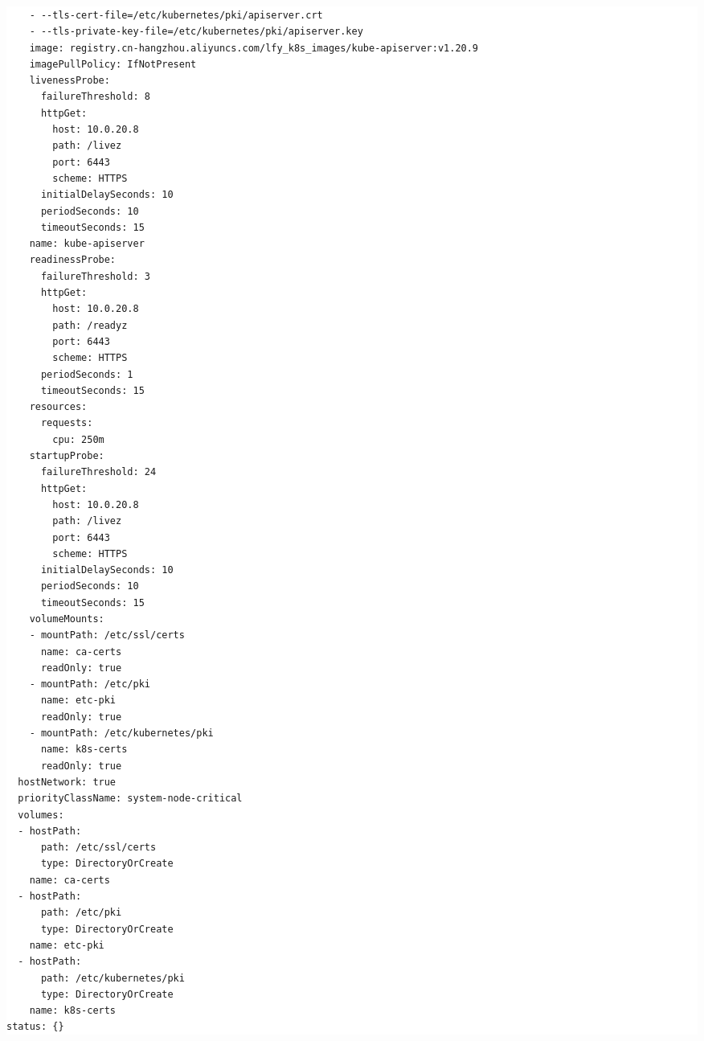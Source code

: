 ```
    - --tls-cert-file=/etc/kubernetes/pki/apiserver.crt
    - --tls-private-key-file=/etc/kubernetes/pki/apiserver.key
    image: registry.cn-hangzhou.aliyuncs.com/lfy_k8s_images/kube-apiserver:v1.20.9
    imagePullPolicy: IfNotPresent
    livenessProbe:
      failureThreshold: 8
      httpGet:
        host: 10.0.20.8
        path: /livez
        port: 6443
        scheme: HTTPS
      initialDelaySeconds: 10
      periodSeconds: 10
      timeoutSeconds: 15
    name: kube-apiserver
    readinessProbe:
      failureThreshold: 3
      httpGet:
        host: 10.0.20.8
        path: /readyz
        port: 6443
        scheme: HTTPS
      periodSeconds: 1
      timeoutSeconds: 15
    resources:
      requests:
        cpu: 250m
    startupProbe:
      failureThreshold: 24
      httpGet:
        host: 10.0.20.8
        path: /livez
        port: 6443
        scheme: HTTPS
      initialDelaySeconds: 10
      periodSeconds: 10
      timeoutSeconds: 15
    volumeMounts:
    - mountPath: /etc/ssl/certs
      name: ca-certs
      readOnly: true
    - mountPath: /etc/pki
      name: etc-pki
      readOnly: true
    - mountPath: /etc/kubernetes/pki
      name: k8s-certs
      readOnly: true
  hostNetwork: true
  priorityClassName: system-node-critical
  volumes:
  - hostPath:
      path: /etc/ssl/certs
      type: DirectoryOrCreate
    name: ca-certs
  - hostPath:
      path: /etc/pki
      type: DirectoryOrCreate
    name: etc-pki
  - hostPath:
      path: /etc/kubernetes/pki
      type: DirectoryOrCreate
    name: k8s-certs
status: {}
```